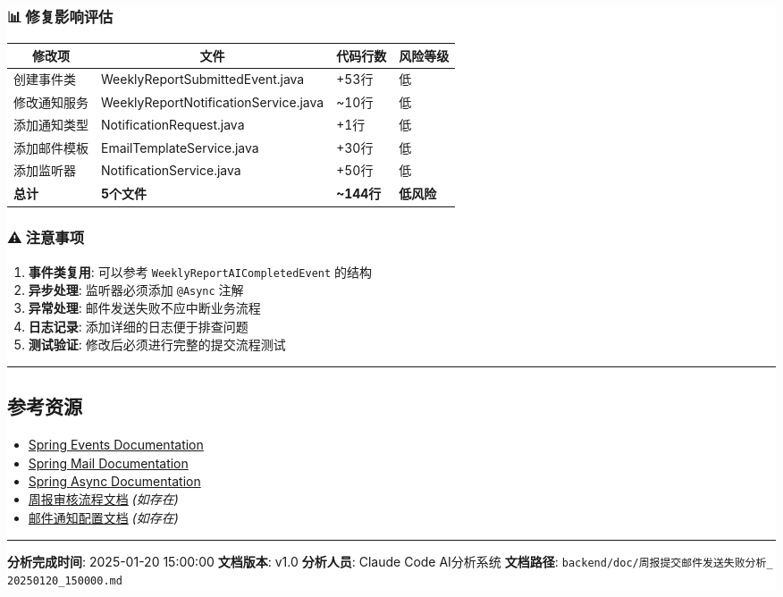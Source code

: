### 📊 修复影响评估

| 修改项 | 文件 | 代码行数 | 风险等级 |
|-------|------|---------|---------|
| 创建事件类 | WeeklyReportSubmittedEvent.java | +53行 | 低 |
| 修改通知服务 | WeeklyReportNotificationService.java | ~10行 | 低 |
| 添加通知类型 | NotificationRequest.java | +1行 | 低 |
| 添加邮件模板 | EmailTemplateService.java | +30行 | 低 |
| 添加监听器 | NotificationService.java | +50行 | 低 |
| **总计** | **5个文件** | **~144行** | **低风险** |

### ⚠️ 注意事项

1. **事件类复用**: 可以参考 `WeeklyReportAICompletedEvent` 的结构
2. **异步处理**: 监听器必须添加 `@Async` 注解
3. **异常处理**: 邮件发送失败不应中断业务流程
4. **日志记录**: 添加详细的日志便于排查问题
5. **测试验证**: 修改后必须进行完整的提交流程测试

---

## 参考资源

- [Spring Events Documentation](https://docs.spring.io/spring-framework/docs/current/reference/html/core.html#context-functionality-events)
- [Spring Mail Documentation](https://docs.spring.io/spring-framework/docs/current/reference/html/integration.html#mail)
- [Spring Async Documentation](https://docs.spring.io/spring-framework/docs/current/reference/html/integration.html#scheduling)
- [周报审核流程文档](../docs/workflow.md) _(如存在)_
- [邮件通知配置文档](../docs/email-notification.md) _(如存在)_

---

**分析完成时间**: 2025-01-20 15:00:00
**文档版本**: v1.0
**分析人员**: Claude Code AI分析系统
**文档路径**: `backend/doc/周报提交邮件发送失败分析_20250120_150000.md`
